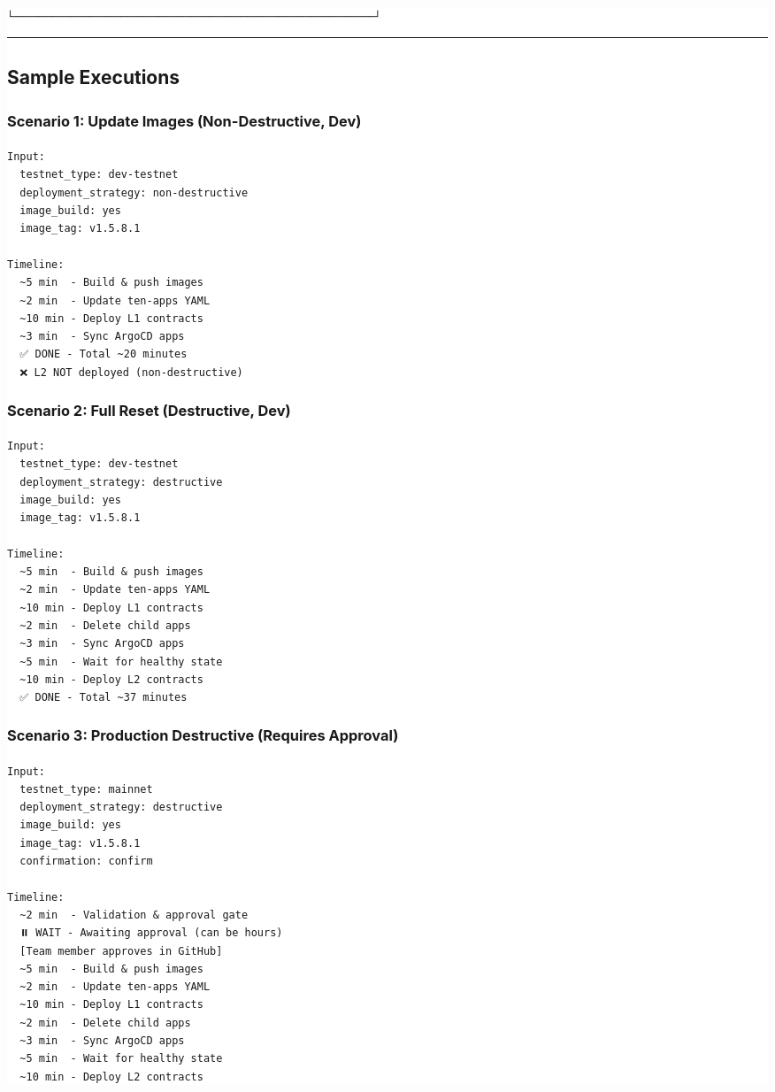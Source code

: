 ```
└─────────────────────────────────────────────────────────┘
```

---

## Sample Executions

### Scenario 1: Update Images (Non-Destructive, Dev)
```
Input:
  testnet_type: dev-testnet
  deployment_strategy: non-destructive
  image_build: yes
  image_tag: v1.5.8.1

Timeline:
  ~5 min  - Build & push images
  ~2 min  - Update ten-apps YAML
  ~10 min - Deploy L1 contracts
  ~3 min  - Sync ArgoCD apps
  ✅ DONE - Total ~20 minutes
  ❌ L2 NOT deployed (non-destructive)
```

### Scenario 2: Full Reset (Destructive, Dev)
```
Input:
  testnet_type: dev-testnet
  deployment_strategy: destructive
  image_build: yes
  image_tag: v1.5.8.1

Timeline:
  ~5 min  - Build & push images
  ~2 min  - Update ten-apps YAML
  ~10 min - Deploy L1 contracts
  ~2 min  - Delete child apps
  ~3 min  - Sync ArgoCD apps
  ~5 min  - Wait for healthy state
  ~10 min - Deploy L2 contracts
  ✅ DONE - Total ~37 minutes
```

### Scenario 3: Production Destructive (Requires Approval)
```
Input:
  testnet_type: mainnet
  deployment_strategy: destructive
  image_build: yes
  image_tag: v1.5.8.1
  confirmation: confirm

Timeline:
  ~2 min  - Validation & approval gate
  ⏸️ WAIT - Awaiting approval (can be hours)
  [Team member approves in GitHub]
  ~5 min  - Build & push images
  ~2 min  - Update ten-apps YAML
  ~10 min - Deploy L1 contracts
  ~2 min  - Delete child apps
  ~3 min  - Sync ArgoCD apps
  ~5 min  - Wait for healthy state
  ~10 min - Deploy L2 contracts
```